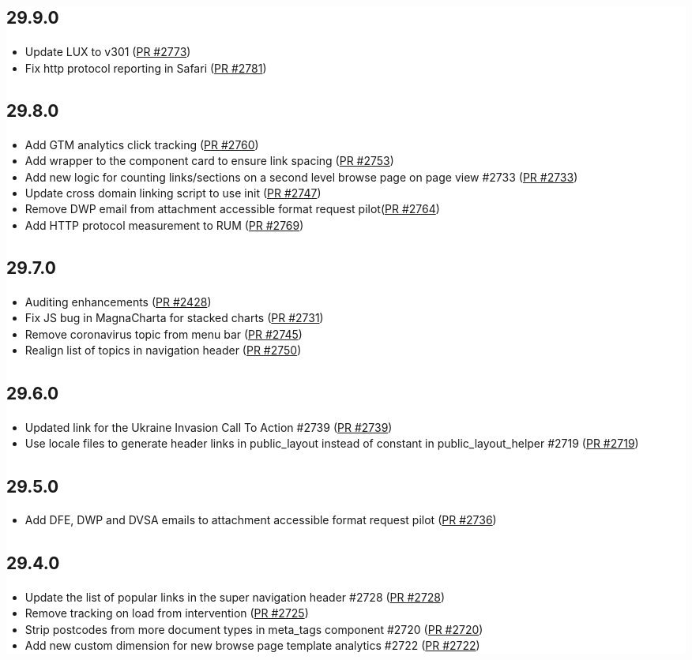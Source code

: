 ## 29.9.0

* Update LUX to v301 ([PR #2773](https://github.com/alphagov/govuk_publishing_components/pull/2773))
* Fix http protocol reporting in Safari ([PR #2781](https://github.com/alphagov/govuk_publishing_components/pull/2781))

## 29.8.0

* Add GTM analytics click tracking ([PR #2760](https://github.com/alphagov/govuk_publishing_components/pull/2760))
* Add wrapper to the component card to ensure link spacing ([PR #2753](https://github.com/alphagov/govuk_publishing_components/pull/2753))
* Add new logic for counting links/sections on a second level browse page on page view #2733 ([PR #2733](https://github.com/alphagov/govuk_publishing_components/pull/2733))
* Update cross domain linking script to use init ([PR #2747](https://github.com/alphagov/govuk_publishing_components/pull/2747))
* Remove DWP email from attachment accessible format request pilot([PR #2764](https://github.com/alphagov/govuk_publishing_components/pull/2764))
* Add HTTP protocol measurement to RUM ([PR #2769](https://github.com/alphagov/govuk_publishing_components/pull/2769))

## 29.7.0

* Auditing enhancements ([PR #2428](https://github.com/alphagov/govuk_publishing_components/pull/2428))
* Fix JS bug in MagnaCharta for stacked charts ([PR #2731](https://github.com/alphagov/govuk_publishing_components/pull/2731))
* Remove coronavirus topic from menu bar ([PR #2745](https://github.com/alphagov/govuk_publishing_components/pull/2745))
* Realign list of topics in navigation header ([PR #2750](https://github.com/alphagov/govuk_publishing_components/pull/2750))

## 29.6.0

* Updated link for the Ukraine Invasion Call To Action #2739 ([PR #2739](https://github.com/alphagov/govuk_publishing_components/pull/2739))
* Use locale files to generate header links in public_layout instead of constant in public_layout_helper #2719 ([PR #2719](https://github.com/alphagov/govuk_publishing_components/pull/2719))

## 29.5.0

- Add DFE, DWP and DVSA emails to attachment accessible format request pilot ([PR #2736](https://github.com/alphagov/govuk_publishing_components/pull/2736))

## 29.4.0

* Update the list of popular links in the super navigation header #2728 ([PR #2728](https://github.com/alphagov/govuk_publishing_components/pull/2728))
* Remove tracking on load from intervention ([PR #2725](https://github.com/alphagov/govuk_publishing_components/pull/2725))
* Strip postcodes from more document types in meta_tags component #2720 ([PR #2720](https://github.com/alphagov/govuk_publishing_components/pull/2720))
* Add new custom dimension for new browse page template analytics #2722 ([PR #2722](https://github.com/alphagov/govuk_publishing_components/pull/2722))
